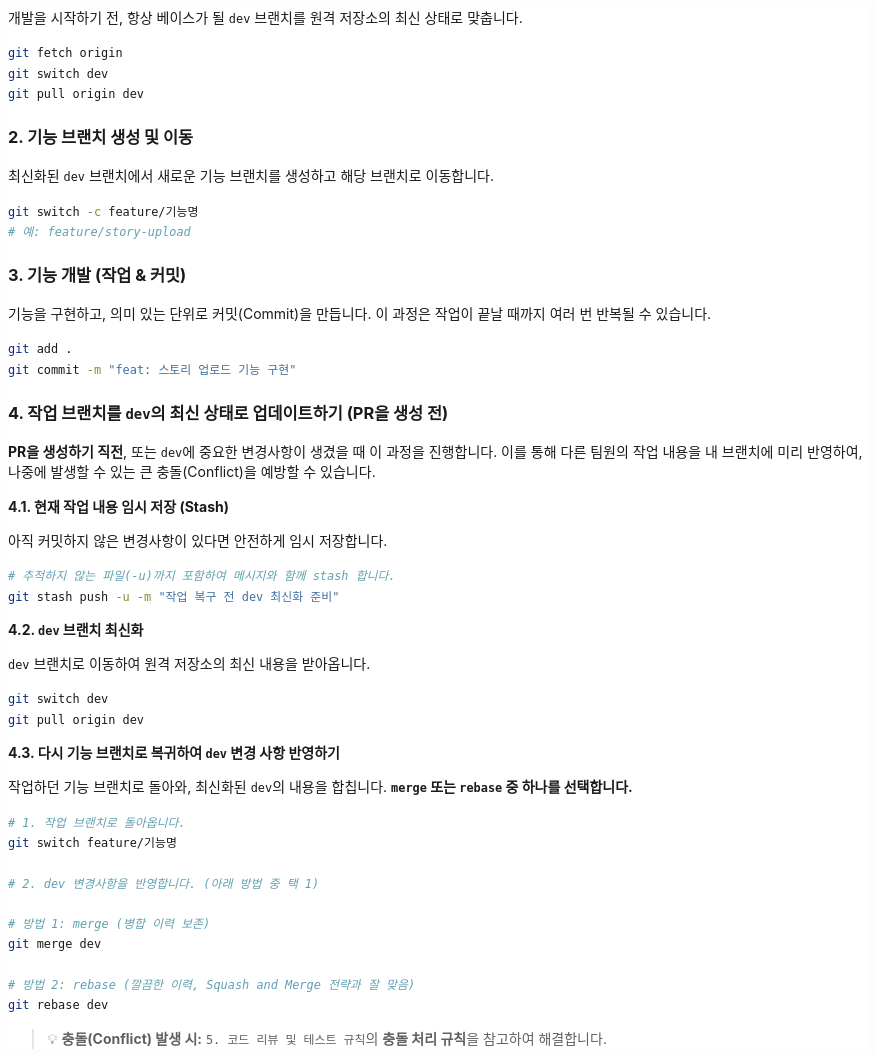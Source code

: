 개발을 시작하기 전, 항상 베이스가 될 `dev` 브랜치를 원격 저장소의 최신 상태로 맞춥니다.

```bash
git fetch origin
git switch dev
git pull origin dev
```

### 2. 기능 브랜치 생성 및 이동

최신화된 `dev` 브랜치에서 새로운 기능 브랜치를 생성하고 해당 브랜치로 이동합니다.

```bash
git switch -c feature/기능명
# 예: feature/story-upload
```

### 3. 기능 개발 (작업 & 커밋)

기능을 구현하고, 의미 있는 단위로 커밋(Commit)을 만듭니다. 이 과정은 작업이 끝날 때까지 여러 번 반복될 수 있습니다.

```bash
git add .
git commit -m "feat: 스토리 업로드 기능 구현"
```

### 4. 작업 브랜치를 `dev`의 최신 상태로 업데이트하기 (PR을 생성 전)

**PR을 생성하기 직전**, 또는 `dev`에 중요한 변경사항이 생겼을 때 이 과정을 진행합니다. 이를 통해 다른 팀원의 작업 내용을 내 브랜치에 미리 반영하여, 나중에 발생할 수 있는 큰 충돌(Conflict)을 예방할 수 있습니다.

**4.1. 현재 작업 내용 임시 저장 (Stash)**

아직 커밋하지 않은 변경사항이 있다면 안전하게 임시 저장합니다.

```bash
# 추적하지 않는 파일(-u)까지 포함하여 메시지와 함께 stash 합니다.
git stash push -u -m "작업 복구 전 dev 최신화 준비"
```

**4.2. `dev` 브랜치 최신화**

`dev` 브랜치로 이동하여 원격 저장소의 최신 내용을 받아옵니다.

```bash
git switch dev
git pull origin dev
```

**4.3. 다시 기능 브랜치로 복귀하여 `dev` 변경 사항 반영하기**

작업하던 기능 브랜치로 돌아와, 최신화된 `dev`의 내용을 합칩니다. **`merge` 또는 `rebase` 중 하나를 선택합니다.**

```bash
# 1. 작업 브랜치로 돌아옵니다.
git switch feature/기능명

# 2. dev 변경사항을 반영합니다. (아래 방법 중 택 1)

# 방법 1: merge (병합 이력 보존)
git merge dev

# 방법 2: rebase (깔끔한 이력, Squash and Merge 전략과 잘 맞음)
git rebase dev
```
> 💡 **충돌(Conflict) 발생 시:** `5. 코드 리뷰 및 테스트 규칙`의 **충돌 처리 규칙**을 참고하여 해결합니다.
